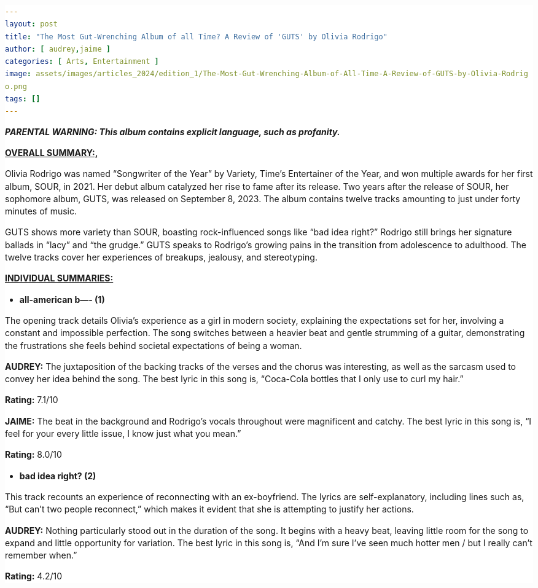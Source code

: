 ```yaml
---
layout: post
title: "The Most Gut-Wrenching Album of all Time? A Review of 'GUTS' by Olivia Rodrigo"
author: [ audrey,jaime ]
categories: [ Arts, Entertainment ]
image: assets/images/articles_2024/edition_1/The-Most-Gut-Wrenching-Album-of-All-Time-A-Review-of-GUTS-by-Olivia-Rodrigo.png
tags: []
---
```


<b>*PARENTAL WARNING: This album contains explicit language, such as profanity.*

<u>OVERALL SUMMARY:,</u></b>

Olivia Rodrigo was named “Songwriter of the Year” by Variety, Time’s Entertainer of the Year, and won multiple awards for her first album, SOUR, in 2021. Her debut album catalyzed her rise to fame after its release. Two years after the release of SOUR, her sophomore album, GUTS, was released on September 8, 2023. The album contains twelve tracks amounting to just under forty minutes of music. 

GUTS shows more variety than SOUR, boasting rock-influenced songs like “bad idea right?” Rodrigo still brings her signature ballads in “lacy” and “the grudge.” GUTS speaks to Rodrigo’s growing pains in the transition from adolescence to adulthood. The twelve tracks cover her experiences of breakups, jealousy, and stereotyping.

<b> <u> INDIVIDUAL SUMMARIES:</u>
- all-american b—- (1)</b>

The opening track details Olivia’s experience as a girl in modern society, explaining the expectations set for her, involving a constant and impossible perfection. The song switches between a heavier beat and gentle strumming of a guitar, demonstrating the frustrations she feels behind societal expectations of being a woman.

<b>AUDREY:</b> The juxtaposition of the backing tracks of the verses and the chorus was interesting, as well as the sarcasm used to convey her idea behind the song. The best lyric in this song is, “Coca-Cola bottles that I only use to curl my hair.”

<b>Rating:</b> 7.1/10

<b>JAIME:</b> The beat in the background and Rodrigo’s vocals throughout were magnificent and catchy. The best lyric in this song is, “I feel for your every little issue, I know just what you mean.”

<b>Rating:</b> 8.0/10


- <b>bad idea right? (2) </b>

This track recounts an experience of reconnecting with an ex-boyfriend. The lyrics are self-explanatory, including lines such as, “But can’t two people reconnect,” which makes it evident that she is attempting to justify her actions.

<b>AUDREY:</b> Nothing particularly stood out in the duration of the song. It begins with a heavy beat, leaving little room for the song to expand and little opportunity for variation. The best lyric in this song is, “And I’m sure I’ve seen much hotter men / but I really can’t remember when.”

<b>Rating:</b> 4.2/10
